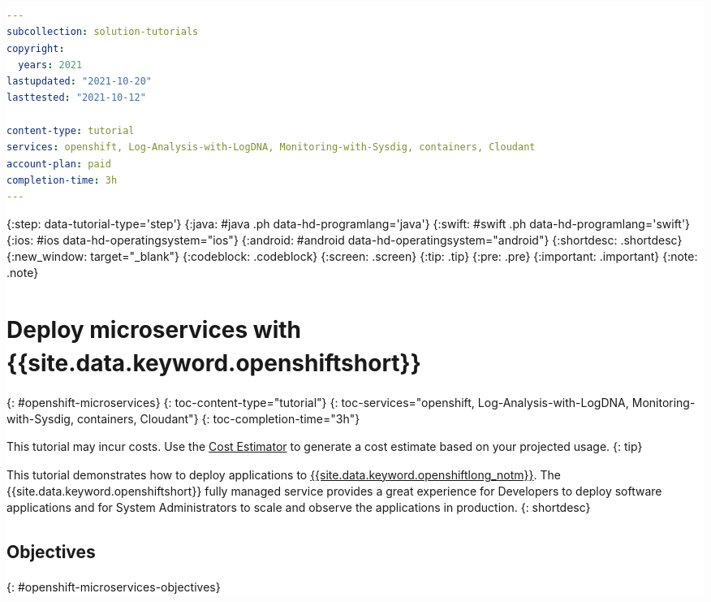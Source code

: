 ```yaml
---
subcollection: solution-tutorials
copyright:
  years: 2021
lastupdated: "2021-10-20"
lasttested: "2021-10-12"

content-type: tutorial
services: openshift, Log-Analysis-with-LogDNA, Monitoring-with-Sysdig, containers, Cloudant
account-plan: paid
completion-time: 3h
---
```


{:step: data-tutorial-type='step'}
{:java: #java .ph data-hd-programlang='java'}
{:swift: #swift .ph data-hd-programlang='swift'}
{:ios: #ios data-hd-operatingsystem="ios"}
{:android: #android data-hd-operatingsystem="android"}
{:shortdesc: .shortdesc}
{:new_window: target="_blank"}
{:codeblock: .codeblock}
{:screen: .screen}
{:tip: .tip}
{:pre: .pre}
{:important: .important}
{:note: .note}

# Deploy microservices with {{site.data.keyword.openshiftshort}}
{: #openshift-microservices}
{: toc-content-type="tutorial"}
{: toc-services="openshift, Log-Analysis-with-LogDNA, Monitoring-with-Sysdig, containers, Cloudant"}
{: toc-completion-time="3h"}

This tutorial may incur costs. Use the [Cost Estimator](https://{DomainName}/estimator/review) to generate a cost estimate based on your projected usage.
{: tip}


This tutorial demonstrates how to deploy applications to [{{site.data.keyword.openshiftlong_notm}}](https://{DomainName}/kubernetes/catalog/about?platformType=openshift). The {{site.data.keyword.openshiftshort}} fully managed service provides a great experience for Developers to deploy software applications and for System Administrators to scale and observe the applications in production.
{: shortdesc}

## Objectives
{: #openshift-microservices-objectives}
